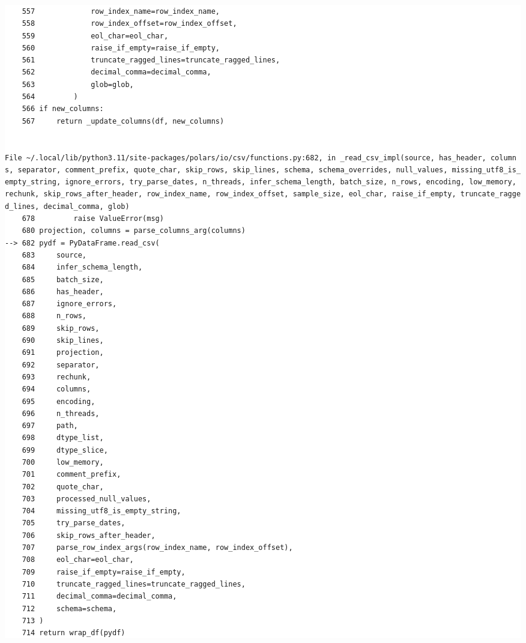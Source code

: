         557             row_index_name=row_index_name,
        558             row_index_offset=row_index_offset,
        559             eol_char=eol_char,
        560             raise_if_empty=raise_if_empty,
        561             truncate_ragged_lines=truncate_ragged_lines,
        562             decimal_comma=decimal_comma,
        563             glob=glob,
        564         )
        566 if new_columns:
        567     return _update_columns(df, new_columns)


    File ~/.local/lib/python3.11/site-packages/polars/io/csv/functions.py:682, in _read_csv_impl(source, has_header, columns, separator, comment_prefix, quote_char, skip_rows, skip_lines, schema, schema_overrides, null_values, missing_utf8_is_empty_string, ignore_errors, try_parse_dates, n_threads, infer_schema_length, batch_size, n_rows, encoding, low_memory, rechunk, skip_rows_after_header, row_index_name, row_index_offset, sample_size, eol_char, raise_if_empty, truncate_ragged_lines, decimal_comma, glob)
        678         raise ValueError(msg)
        680 projection, columns = parse_columns_arg(columns)
    --> 682 pydf = PyDataFrame.read_csv(
        683     source,
        684     infer_schema_length,
        685     batch_size,
        686     has_header,
        687     ignore_errors,
        688     n_rows,
        689     skip_rows,
        690     skip_lines,
        691     projection,
        692     separator,
        693     rechunk,
        694     columns,
        695     encoding,
        696     n_threads,
        697     path,
        698     dtype_list,
        699     dtype_slice,
        700     low_memory,
        701     comment_prefix,
        702     quote_char,
        703     processed_null_values,
        704     missing_utf8_is_empty_string,
        705     try_parse_dates,
        706     skip_rows_after_header,
        707     parse_row_index_args(row_index_name, row_index_offset),
        708     eol_char=eol_char,
        709     raise_if_empty=raise_if_empty,
        710     truncate_ragged_lines=truncate_ragged_lines,
        711     decimal_comma=decimal_comma,
        712     schema=schema,
        713 )
        714 return wrap_df(pydf)
